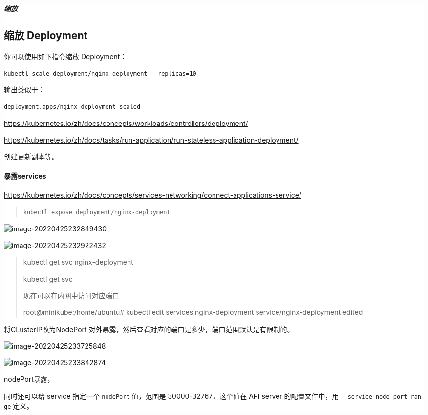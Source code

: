 

##### 缩放

## 缩放 Deployment 

你可以使用如下指令缩放 Deployment：

```shell
kubectl scale deployment/nginx-deployment --replicas=10
```

输出类似于：

```
deployment.apps/nginx-deployment scaled
```

https://kubernetes.io/zh/docs/concepts/workloads/controllers/deployment/

https://kubernetes.io/zh/docs/tasks/run-application/run-stateless-application-deployment/

创建更新副本等。

#### 暴露services

https://kubernetes.io/zh/docs/concepts/services-networking/connect-applications-service/

> ```shell
> kubectl expose deployment/nginx-deployment
> ```

![image-20220425232849430](https://res.cloudinary.com/dbzr1zvpf/image/upload/v1650900531/2022/04/99a929964a3b99768630bb213e08d9cf.webp)

![image-20220425232922432](https://res.cloudinary.com/dbzr1zvpf/image/upload/v1650900564/2022/04/79197892c0f790f52a6f137211b90550.webp)

> kubectl get svc nginx-deployment
>
> kubectl get svc 
>
> 现在可以在内网中访问对应端口
>
> root@minikube:/home/ubuntu# kubectl edit services nginx-deployment
> service/nginx-deployment edited

将CLusterIP改为NodePort 对外暴露，然后查看对应的端口是多少，端口范围默认是有限制的。



![image-20220425233725848](https://res.cloudinary.com/dbzr1zvpf/image/upload/v1650901047/2022/04/1145d4128a90aa4cc44ae1ada17c8bf4.webp)

![image-20220425233842874](https://res.cloudinary.com/dbzr1zvpf/image/upload/v1650901124/2022/04/32af150a493ba7f6faed40ed601b0316.webp)

nodePort暴露，

同时还可以给 service 指定一个 `nodePort` 值，范围是 30000-32767，这个值在 API server 的配置文件中，用 `--service-node-port-range` 定义。
